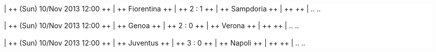 | ++
(Sun) 10/Nov 2013 12:00  ++
| ++
Fiorentina  ++
| ++
2 : 1  ++
| ++
Sampdoria   ++
| ++
   ++
|
.. 
..

| ++
(Sun) 10/Nov 2013 12:00  ++
| ++
Genoa  ++
| ++
2 : 0  ++
| ++
Verona   ++
| ++
   ++
|
.. 
..

| ++
(Sun) 10/Nov 2013 12:00  ++
| ++
Juventus  ++
| ++
3 : 0  ++
| ++
Napoli   ++
| ++
   ++
|
.. 
..

